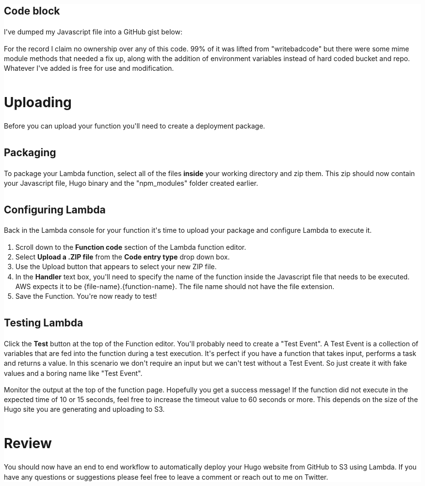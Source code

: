 ## Code block

I've dumped my Javascript file into a GitHub gist below:

<script src="https://gist.github.com/TheNewStellW/289525ff7c6be217657429b871e0b38a.js"></script>

For the record I claim no ownership over any of this code. 99% of it was lifted from "writebadcode" but there were some mime module methods that needed a fix up, along with the addition of environment variables instead of hard coded bucket and repo. Whatever I've added is free for use and modification.

# Uploading

Before you can upload your function you'll need to create a deployment package.

## Packaging

To package your Lambda function, select all of the files **inside** your working directory and zip them. This zip should now contain your Javascript file, Hugo binary and the "npm_modules" folder created earlier.

## Configuring Lambda

Back in the Lambda console for your function it's time to upload your package and configure Lambda to execute it.

1. Scroll down to the **Function code** section of the Lambda function editor.
2. Select **Upload a .ZIP file** from the **Code entry type** drop down box.
3. Use the Upload button that appears to select your new ZIP file.
4. In the **Handler** text box, you'll need to specify the name of the function inside the Javascript file that needs to be executed. AWS expects it to be {file-name}.{function-name}. The file name should not have the file extension.
5. Save the Function. You're now ready to test!

## Testing Lambda

Click the **Test** button at the top of the Function editor. You'll probably need to create a "Test Event". A Test Event is a collection of variables that are fed into the function during a test execution. It's perfect if you have a function that takes input, performs a task and returns a value. In this scenario we don't require an input but we can't test without a Test Event. So just create it with fake values and a boring name like "Test Event".

Monitor the output at the top of the function page. Hopefully you get a success message! If the function did not execute in the expected time of 10 or 15 seconds, feel free to increase the timeout value to 60 seconds or more. This depends on the size of the Hugo site you are generating and uploading to S3.

# Review

You should now have an end to end workflow to automatically deploy your Hugo website from GitHub to S3 using Lambda. If you have any questions or suggestions please feel free to leave a comment or reach out to me on Twitter.